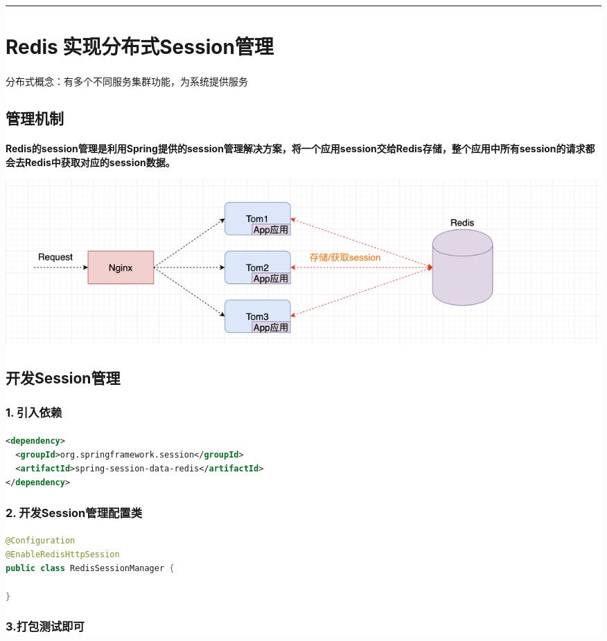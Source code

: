 ----

# Redis 实现分布式Session管理

分布式概念：有多个不同服务集群功能，为系统提供服务

## 管理机制

**Redis的session管理是利用Spring提供的session管理解决方案，将一个应用session交给Redis存储，整个应用中所有session的请求都会去Redis中获取对应的session数据。**

![image-20200628201643358](Redis.assets/image-20200628201643358.png)

## 开发Session管理

### 1. 引入依赖

```xml
<dependency>
  <groupId>org.springframework.session</groupId>
  <artifactId>spring-session-data-redis</artifactId>
</dependency>
```

### 2. 开发Session管理配置类

```java
@Configuration
@EnableRedisHttpSession
public class RedisSessionManager {
   
}
```

### 3.打包测试即可





